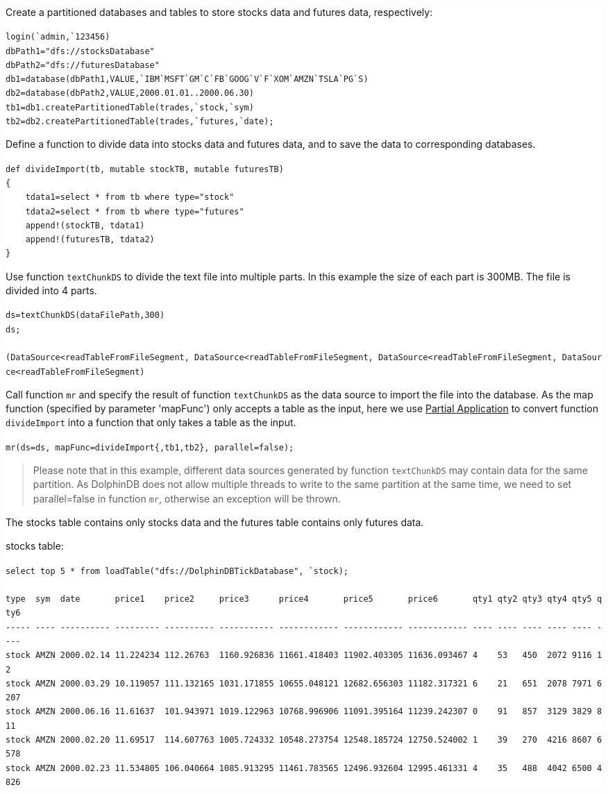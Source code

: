 Create a partitioned databases and tables to store stocks data and futures data, respectively:
```
login(`admin,`123456)
dbPath1="dfs://stocksDatabase"
dbPath2="dfs://futuresDatabase"
db1=database(dbPath1,VALUE,`IBM`MSFT`GM`C`FB`GOOG`V`F`XOM`AMZN`TSLA`PG`S)
db2=database(dbPath2,VALUE,2000.01.01..2000.06.30)
tb1=db1.createPartitionedTable(trades,`stock,`sym)
tb2=db2.createPartitionedTable(trades,`futures,`date);
```

Define a function to divide data into stocks data and futures data, and to save the data to corresponding databases.
```
def divideImport(tb, mutable stockTB, mutable futuresTB)
{
	tdata1=select * from tb where type="stock"
	tdata2=select * from tb where type="futures"
	append!(stockTB, tdata1)
	append!(futuresTB, tdata2)
}
```

Use function `textChunkDS` to divide the text file into multiple parts. In this example the size of each part is 300MB. The file is divided into 4 parts.
```
ds=textChunkDS(dataFilePath,300)
ds;

(DataSource<readTableFromFileSegment, DataSource<readTableFromFileSegment, DataSource<readTableFromFileSegment, DataSource<readTableFromFileSegment)
```

Call function `mr` and specify the result of function `textChunkDS` as the data source to import the file into the database. As the map function (specified by parameter 'mapFunc') only accepts a table as the input, here we use [Partial Application](https://www.dolphindb.com/help/PartialApplication.html) to convert function `divideImport` into a function that only takes a table as the input.

```
mr(ds=ds, mapFunc=divideImport{,tb1,tb2}, parallel=false);
```

> Please note that in this example, different data sources generated by function `textChunkDS` may contain data for the same partition. As DolphinDB does not allow multiple threads to write to the same partition at the same time, we need to set parallel=false in function `mr`, otherwise an exception will be thrown.

The stocks table contains only stocks data and the futures table contains only futures data.

stocks table:

```
select top 5 * from loadTable("dfs://DolphinDBTickDatabase", `stock);

type  sym  date       price1    price2     price3      price4       price5       price6       qty1 qty2 qty3 qty4 qty5 qty6
----- ---- ---------- --------- ---------- ----------- ------------ ------------ ------------ ---- ---- ---- ---- ---- ----
stock AMZN 2000.02.14 11.224234 112.26763  1160.926836 11661.418403 11902.403305 11636.093467 4    53   450  2072 9116 12
stock AMZN 2000.03.29 10.119057 111.132165 1031.171855 10655.048121 12682.656303 11182.317321 6    21   651  2078 7971 6207
stock AMZN 2000.06.16 11.61637  101.943971 1019.122963 10768.996906 11091.395164 11239.242307 0    91   857  3129 3829 811
stock AMZN 2000.02.20 11.69517  114.607763 1005.724332 10548.273754 12548.185724 12750.524002 1    39   270  4216 8607 6578
stock AMZN 2000.02.23 11.534805 106.040664 1085.913295 11461.783565 12496.932604 12995.461331 4    35   488  4042 6500 4826
```
